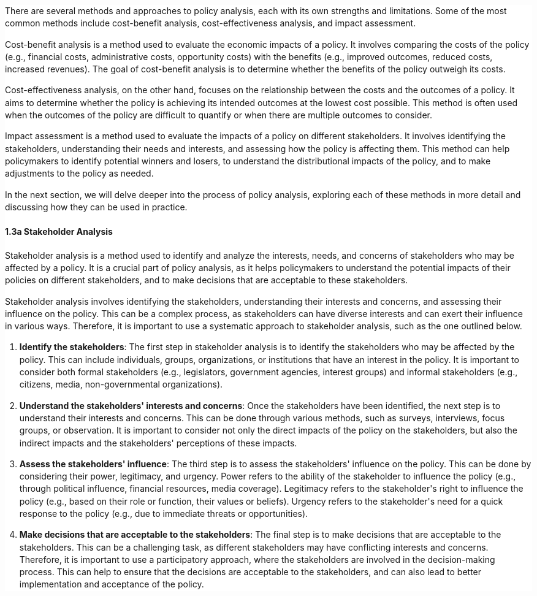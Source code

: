 There are several methods and approaches to policy analysis, each with its own strengths and limitations. Some of the most common methods include cost-benefit analysis, cost-effectiveness analysis, and impact assessment.

Cost-benefit analysis is a method used to evaluate the economic impacts of a policy. It involves comparing the costs of the policy (e.g., financial costs, administrative costs, opportunity costs) with the benefits (e.g., improved outcomes, reduced costs, increased revenues). The goal of cost-benefit analysis is to determine whether the benefits of the policy outweigh its costs.

Cost-effectiveness analysis, on the other hand, focuses on the relationship between the costs and the outcomes of a policy. It aims to determine whether the policy is achieving its intended outcomes at the lowest cost possible. This method is often used when the outcomes of the policy are difficult to quantify or when there are multiple outcomes to consider.

Impact assessment is a method used to evaluate the impacts of a policy on different stakeholders. It involves identifying the stakeholders, understanding their needs and interests, and assessing how the policy is affecting them. This method can help policymakers to identify potential winners and losers, to understand the distributional impacts of the policy, and to make adjustments to the policy as needed.

In the next section, we will delve deeper into the process of policy analysis, exploring each of these methods in more detail and discussing how they can be used in practice.

#### 1.3a Stakeholder Analysis

Stakeholder analysis is a method used to identify and analyze the interests, needs, and concerns of stakeholders who may be affected by a policy. It is a crucial part of policy analysis, as it helps policymakers to understand the potential impacts of their policies on different stakeholders, and to make decisions that are acceptable to these stakeholders.

Stakeholder analysis involves identifying the stakeholders, understanding their interests and concerns, and assessing their influence on the policy. This can be a complex process, as stakeholders can have diverse interests and can exert their influence in various ways. Therefore, it is important to use a systematic approach to stakeholder analysis, such as the one outlined below.

1. **Identify the stakeholders**: The first step in stakeholder analysis is to identify the stakeholders who may be affected by the policy. This can include individuals, groups, organizations, or institutions that have an interest in the policy. It is important to consider both formal stakeholders (e.g., legislators, government agencies, interest groups) and informal stakeholders (e.g., citizens, media, non-governmental organizations).

2. **Understand the stakeholders' interests and concerns**: Once the stakeholders have been identified, the next step is to understand their interests and concerns. This can be done through various methods, such as surveys, interviews, focus groups, or observation. It is important to consider not only the direct impacts of the policy on the stakeholders, but also the indirect impacts and the stakeholders' perceptions of these impacts.

3. **Assess the stakeholders' influence**: The third step is to assess the stakeholders' influence on the policy. This can be done by considering their power, legitimacy, and urgency. Power refers to the ability of the stakeholder to influence the policy (e.g., through political influence, financial resources, media coverage). Legitimacy refers to the stakeholder's right to influence the policy (e.g., based on their role or function, their values or beliefs). Urgency refers to the stakeholder's need for a quick response to the policy (e.g., due to immediate threats or opportunities).

4. **Make decisions that are acceptable to the stakeholders**: The final step is to make decisions that are acceptable to the stakeholders. This can be a challenging task, as different stakeholders may have conflicting interests and concerns. Therefore, it is important to use a participatory approach, where the stakeholders are involved in the decision-making process. This can help to ensure that the decisions are acceptable to the stakeholders, and can also lead to better implementation and acceptance of the policy.
